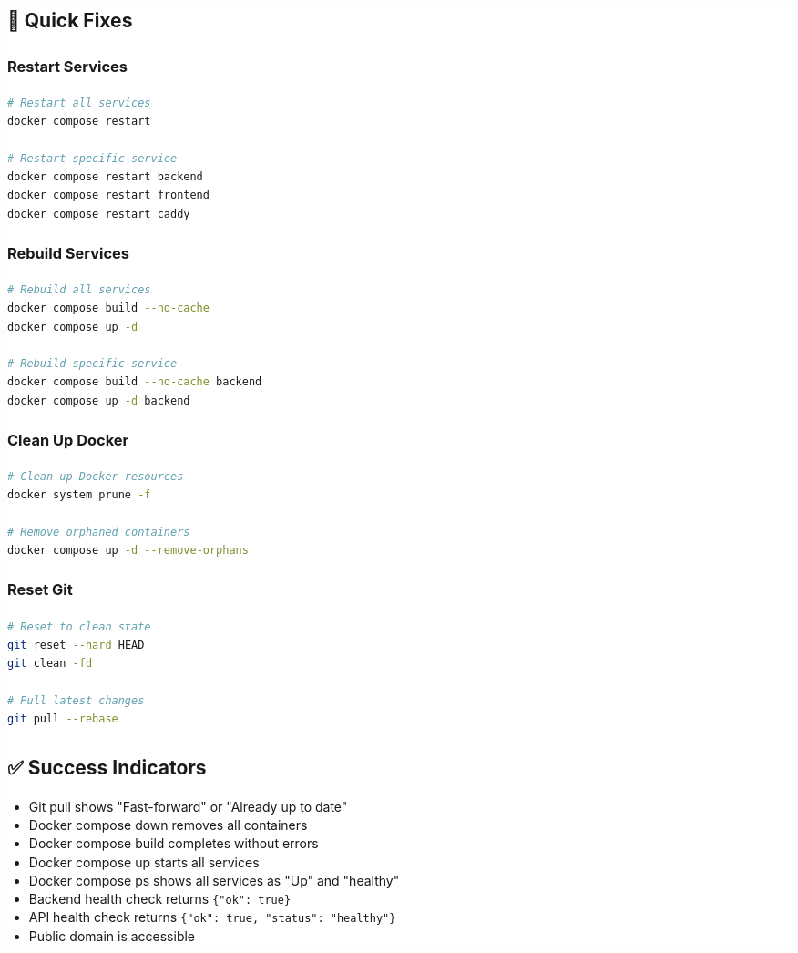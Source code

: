 ## 🔧 Quick Fixes

### Restart Services
```bash
# Restart all services
docker compose restart

# Restart specific service
docker compose restart backend
docker compose restart frontend
docker compose restart caddy
```

### Rebuild Services
```bash
# Rebuild all services
docker compose build --no-cache
docker compose up -d

# Rebuild specific service
docker compose build --no-cache backend
docker compose up -d backend
```

### Clean Up Docker
```bash
# Clean up Docker resources
docker system prune -f

# Remove orphaned containers
docker compose up -d --remove-orphans
```

### Reset Git
```bash
# Reset to clean state
git reset --hard HEAD
git clean -fd

# Pull latest changes
git pull --rebase
```

## ✅ Success Indicators

- Git pull shows "Fast-forward" or "Already up to date"
- Docker compose down removes all containers
- Docker compose build completes without errors
- Docker compose up starts all services
- Docker compose ps shows all services as "Up" and "healthy"
- Backend health check returns `{"ok": true}`
- API health check returns `{"ok": true, "status": "healthy"}`
- Public domain is accessible
